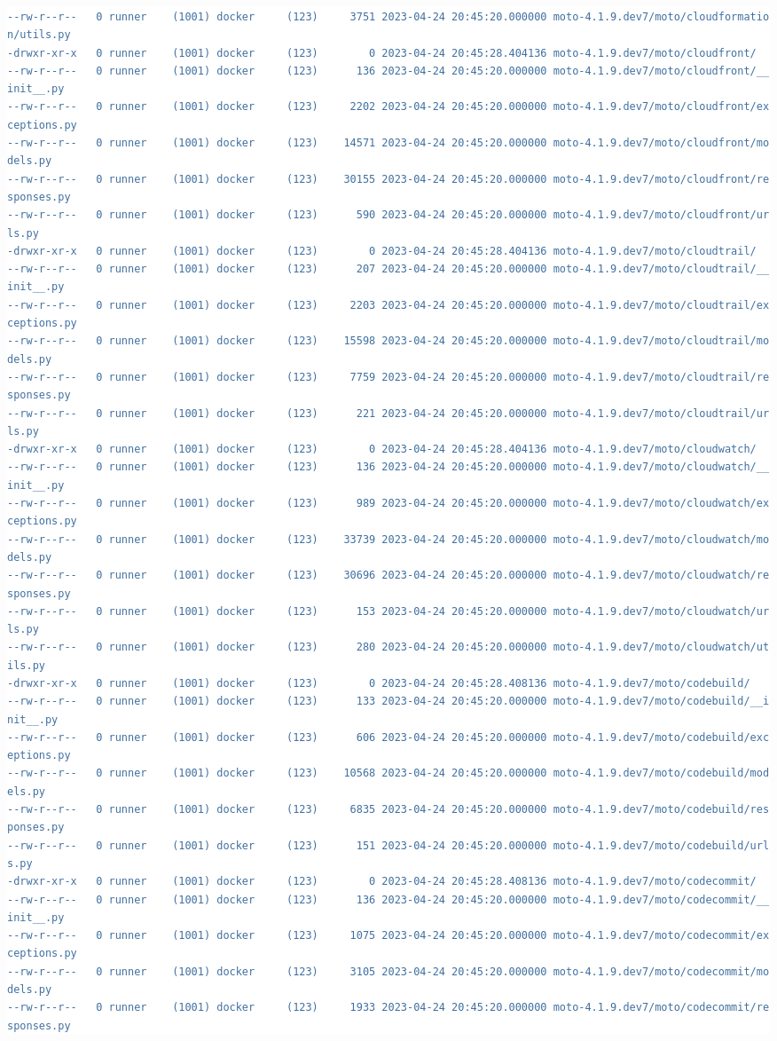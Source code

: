 ```diff
--rw-r--r--   0 runner    (1001) docker     (123)     3751 2023-04-24 20:45:20.000000 moto-4.1.9.dev7/moto/cloudformation/utils.py
-drwxr-xr-x   0 runner    (1001) docker     (123)        0 2023-04-24 20:45:28.404136 moto-4.1.9.dev7/moto/cloudfront/
--rw-r--r--   0 runner    (1001) docker     (123)      136 2023-04-24 20:45:20.000000 moto-4.1.9.dev7/moto/cloudfront/__init__.py
--rw-r--r--   0 runner    (1001) docker     (123)     2202 2023-04-24 20:45:20.000000 moto-4.1.9.dev7/moto/cloudfront/exceptions.py
--rw-r--r--   0 runner    (1001) docker     (123)    14571 2023-04-24 20:45:20.000000 moto-4.1.9.dev7/moto/cloudfront/models.py
--rw-r--r--   0 runner    (1001) docker     (123)    30155 2023-04-24 20:45:20.000000 moto-4.1.9.dev7/moto/cloudfront/responses.py
--rw-r--r--   0 runner    (1001) docker     (123)      590 2023-04-24 20:45:20.000000 moto-4.1.9.dev7/moto/cloudfront/urls.py
-drwxr-xr-x   0 runner    (1001) docker     (123)        0 2023-04-24 20:45:28.404136 moto-4.1.9.dev7/moto/cloudtrail/
--rw-r--r--   0 runner    (1001) docker     (123)      207 2023-04-24 20:45:20.000000 moto-4.1.9.dev7/moto/cloudtrail/__init__.py
--rw-r--r--   0 runner    (1001) docker     (123)     2203 2023-04-24 20:45:20.000000 moto-4.1.9.dev7/moto/cloudtrail/exceptions.py
--rw-r--r--   0 runner    (1001) docker     (123)    15598 2023-04-24 20:45:20.000000 moto-4.1.9.dev7/moto/cloudtrail/models.py
--rw-r--r--   0 runner    (1001) docker     (123)     7759 2023-04-24 20:45:20.000000 moto-4.1.9.dev7/moto/cloudtrail/responses.py
--rw-r--r--   0 runner    (1001) docker     (123)      221 2023-04-24 20:45:20.000000 moto-4.1.9.dev7/moto/cloudtrail/urls.py
-drwxr-xr-x   0 runner    (1001) docker     (123)        0 2023-04-24 20:45:28.404136 moto-4.1.9.dev7/moto/cloudwatch/
--rw-r--r--   0 runner    (1001) docker     (123)      136 2023-04-24 20:45:20.000000 moto-4.1.9.dev7/moto/cloudwatch/__init__.py
--rw-r--r--   0 runner    (1001) docker     (123)      989 2023-04-24 20:45:20.000000 moto-4.1.9.dev7/moto/cloudwatch/exceptions.py
--rw-r--r--   0 runner    (1001) docker     (123)    33739 2023-04-24 20:45:20.000000 moto-4.1.9.dev7/moto/cloudwatch/models.py
--rw-r--r--   0 runner    (1001) docker     (123)    30696 2023-04-24 20:45:20.000000 moto-4.1.9.dev7/moto/cloudwatch/responses.py
--rw-r--r--   0 runner    (1001) docker     (123)      153 2023-04-24 20:45:20.000000 moto-4.1.9.dev7/moto/cloudwatch/urls.py
--rw-r--r--   0 runner    (1001) docker     (123)      280 2023-04-24 20:45:20.000000 moto-4.1.9.dev7/moto/cloudwatch/utils.py
-drwxr-xr-x   0 runner    (1001) docker     (123)        0 2023-04-24 20:45:28.408136 moto-4.1.9.dev7/moto/codebuild/
--rw-r--r--   0 runner    (1001) docker     (123)      133 2023-04-24 20:45:20.000000 moto-4.1.9.dev7/moto/codebuild/__init__.py
--rw-r--r--   0 runner    (1001) docker     (123)      606 2023-04-24 20:45:20.000000 moto-4.1.9.dev7/moto/codebuild/exceptions.py
--rw-r--r--   0 runner    (1001) docker     (123)    10568 2023-04-24 20:45:20.000000 moto-4.1.9.dev7/moto/codebuild/models.py
--rw-r--r--   0 runner    (1001) docker     (123)     6835 2023-04-24 20:45:20.000000 moto-4.1.9.dev7/moto/codebuild/responses.py
--rw-r--r--   0 runner    (1001) docker     (123)      151 2023-04-24 20:45:20.000000 moto-4.1.9.dev7/moto/codebuild/urls.py
-drwxr-xr-x   0 runner    (1001) docker     (123)        0 2023-04-24 20:45:28.408136 moto-4.1.9.dev7/moto/codecommit/
--rw-r--r--   0 runner    (1001) docker     (123)      136 2023-04-24 20:45:20.000000 moto-4.1.9.dev7/moto/codecommit/__init__.py
--rw-r--r--   0 runner    (1001) docker     (123)     1075 2023-04-24 20:45:20.000000 moto-4.1.9.dev7/moto/codecommit/exceptions.py
--rw-r--r--   0 runner    (1001) docker     (123)     3105 2023-04-24 20:45:20.000000 moto-4.1.9.dev7/moto/codecommit/models.py
--rw-r--r--   0 runner    (1001) docker     (123)     1933 2023-04-24 20:45:20.000000 moto-4.1.9.dev7/moto/codecommit/responses.py
```
